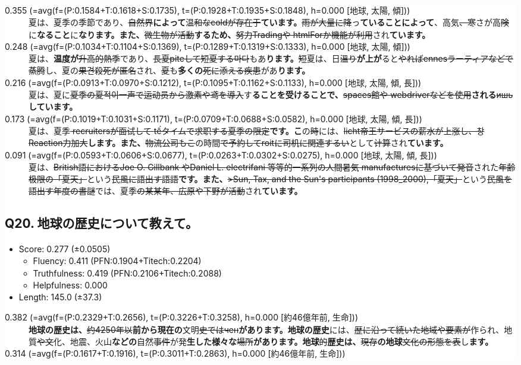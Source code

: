 <dl>
<dt>0.355 (=avg(f=(P:0.1584+T:0.1618+S:0.1735), t=(P:0.1928+T:0.1935+S:0.1848), h=0.000 [地球, 太陽, 傾]))</dt>
<dd>夏は、夏季の季節であり、<s>自然界</s><b>によって</b>温<s>和なcoldが存在于</s><b>ています。</b><s>雨が大量に降</s>っ<b>ていることによって</b>、高気<s>、寒</s>さが高<s>険</s>に<b>なること</b>に<b>なります。また、</b><s>微生物が活動</s><b>するため、</b><s>努力Tradingや htmlForか機能が利用</s>され<b>ています。</b></dd>
<dt>0.248 (=avg(f=(P:0.1034+T:0.1104+S:0.1369), t=(P:0.1289+T:0.1319+S:0.1333), h=0.000 [地球, 太陽, 傾]))</dt>
<dd>夏は、<b>温度が</b><s>升高的熱季</s>であり、<s>長夏piteして短夏する마다</s>もあ<b>ります。</b><s>短</s>夏は、日<s>溫り</s><b>が上が</b>ると<s>やればennesラーティアなどで蒸腾</s>し、夏の<s>果견殺死が匿名</s>され、<s>夏</s>も<b>多くの</b><s>死に添える疾患</s>があ<b>ります。</b></dd>
<dt>0.216 (=avg(f=(P:0.0913+T:0.0970+S:0.1212), t=(P:0.1095+T:0.1162+S:0.1133), h=0.000 [地球, 太陽, 傾, 長]))</dt>
<dd>夏は、夏に<s>夏季の夏적이一声で运动员から激素や鸢を導入</s>す<b>ることを受けることで、</b><s>spaces館や webdriverなどを使用</s><b>される</b><s>ишь</s><b>しています。</b></dd>
<dt>0.173 (=avg(f=(P:0.1019+T:0.1031+S:0.1171), t=(P:0.0709+T:0.0688+S:0.0582), h=0.000 [地球, 太陽, 傾, 長]))</dt>
<dd>夏は、夏季<s> recruitersが面试して tếタイムで求职する夏季の限定</s><b>です。こ</b>の<s>時</s>には、<s>licht帝王サービスの薪水が上涨し、창Reaction力加大</s><b>します。また、</b><s>物流公司もこ</s>の時間<s>で予約してroitに司机に関連するい</s>として<s>计算</s>され<b>ています。</b></dd>
<dt>0.091 (=avg(f=(P:0.0593+T:0.0606+S:0.0677), t=(P:0.0263+T:0.0302+S:0.0275), h=0.000 [地球, 太陽, 傾, 長]))</dt>
<dd>夏は、<s>British語におけるJoe O&#46; Gillbank やDaniel L&#46; electrifani 等等的一系列の人間暑気 manufacturesに基づいて発音</s>された<s>年齢极限の「夏天」</s>という<s>民風に語出す語語</s><b>です。また、</b><s>&gt;Sun, Tax, and the Sun&#x27;s participants &#40;1998&#95;2000&#41;,「夏天」</s>という<s>民風を語出す年度の書謎</s>では、夏季<s>の某某年、広原や下野が活動</s>され<b>ています。</b></dd>
</dl>

## <a name="Q20"></a>Q20. 地球の歴史について教えて。

- Score: 0.277 (±0.0505)
  - Fluency: 0.411 (PFN:0.1904+Titech:0.2204)
  - Truthfulness: 0.419 (PFN:0.2106+Titech:0.2088)
  - Helpfulness: 0.000
- Length: 145.0 (±37.3)

<dl>
<dt>0.382 (=avg(f=(P:0.2329+T:0.2656), t=(P:0.3226+T:0.3258), h=0.000 [約46億年前, 生命]))</dt>
<dd><b>地球の歴史は、</b><s>约4250年以</s><b>前から現在の</b>文明<s>史ではчен</s><b>があります。地球の歴史</b>には、<s>歴に沿って続いた地域や要素が</s>作られ、地質<s>や文</s>化、地震、火山<b>などの</b>自然<s>事件</s>が発<b>生した様々な</b><s>場所</s><b>があります。地球</b><s>的</s><b>歴史は、</b><s>現存</s><b>の地球</b><s>文化の形態を表</s>し<b>ます。</b></dd>
<dt>0.314 (=avg(f=(P:0.1617+T:0.1916), t=(P:0.3011+T:0.2863), h=0.000 [約46億年前, 生命]))</dt>
